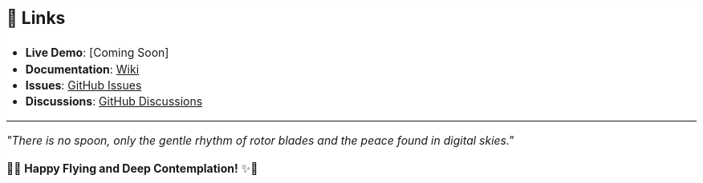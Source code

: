 ## 🔗 Links

- **Live Demo**: [Coming Soon]
- **Documentation**: [Wiki](https://github.com/mahavak/helicopter/wiki)
- **Issues**: [GitHub Issues](https://github.com/mahavak/helicopter/issues)
- **Discussions**: [GitHub Discussions](https://github.com/mahavak/helicopter/discussions)

---

*"There is no spoon, only the gentle rhythm of rotor blades and the peace found in digital skies."*

🚁✨ **Happy Flying and Deep Contemplation!** ✨🚁